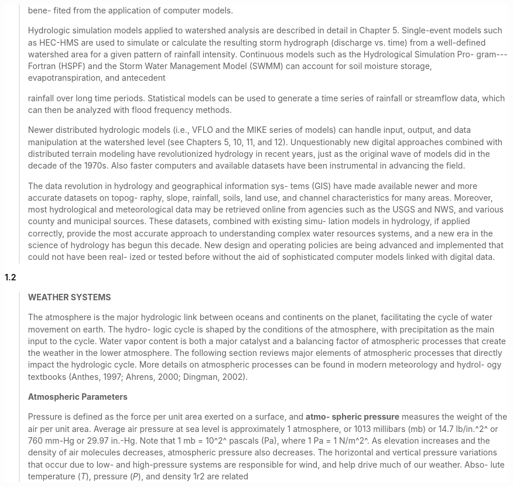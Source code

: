 > bene- fited from the application of computer models.
>
> Hydrologic simulation models applied to watershed analysis are
> described in detail in Chapter 5. Single-event models such as HEC-HMS
> are used to simulate or calculate the resulting storm hydrograph
> (discharge vs. time) from a well-defined watershed area for a given
> pattern of rainfall intensity. Continuous models such as the
> Hydrological Simulation Pro- gram---Fortran (HSPF) and the Storm Water
> Management Model (SWMM) can account for soil moisture storage,
> evapotranspiration, and antecedent
>
> rainfall over long time periods. Statistical models can be used to
> generate a time series of rainfall or streamflow data, which can then
> be analyzed with flood frequency methods.
>
> Newer distributed hydrologic models (i.e., VFLO and the MIKE series of
> models) can handle input, output, and data manipulation at the
> watershed level (see Chapters 5, 10, 11, and 12). Unquestionably new
> digital approaches combined with distributed terrain modeling have
> revolutionized hydrology in recent years, just as the original wave of
> models did in the decade of the 1970s. Also faster computers and
> available datasets have been instrumental in advancing the field.
>
> The data revolution in hydrology and geographical information sys-
> tems (GIS) have made available newer and more accurate datasets on
> topog- raphy, slope, rainfall, soils, land use, and channel
> characteristics for many areas. Moreover, most hydrological and
> meteorological data may be retrieved online from agencies such as the
> USGS and NWS, and various county and municipal sources. These
> datasets, combined with existing simu- lation models in hydrology, if
> applied correctly, provide the most accurate approach to understanding
> complex water resources systems, and a new era in the science of
> hydrology has begun this decade. New design and operating policies are
> being advanced and implemented that could not have been real- ized or
> tested before without the aid of sophisticated computer models linked
> with digital data.

**1.2**

> **WEATHER SYSTEMS**
>
> The atmosphere is the major hydrologic link between oceans and
> continents on the planet, facilitating the cycle of water movement on
> earth. The hydro- logic cycle is shaped by the conditions of the
> atmosphere, with precipitation as the main input to the cycle. Water
> vapor content is both a major catalyst and a balancing factor of
> atmospheric processes that create the weather in the lower atmosphere.
> The following section reviews major elements of atmospheric processes
> that directly impact the hydrologic cycle. More details on atmospheric
> processes can be found in modern meteorology and hydrol- ogy textbooks
> (Anthes, 1997; Ahrens, 2000; Dingman, 2002).
>
> **Atmospheric Parameters**
>
> Pressure is defined as the force per unit area exerted on a surface,
> and **atmo- spheric pressure** measures the weight of the air per unit
> area. Average air pressure at sea level is approximately 1 atmosphere,
> or 1013 millibars (mb) or 14.7 lb/in.^2^ or 760 mm-Hg or 29.97 in.-Hg.
> Note that 1 mb = 10^2^ pascals (Pa), where 1 Pa = 1 N/m^2^. As
> elevation increases and the density of air molecules decreases,
> atmospheric pressure also decreases. The horizontal and vertical
> pressure variations that occur due to low- and high-pressure systems
> are responsible for wind, and help drive much of our weather. Abso-
> lute temperature (*T*), pressure (*P*), and density 1r2 are related
